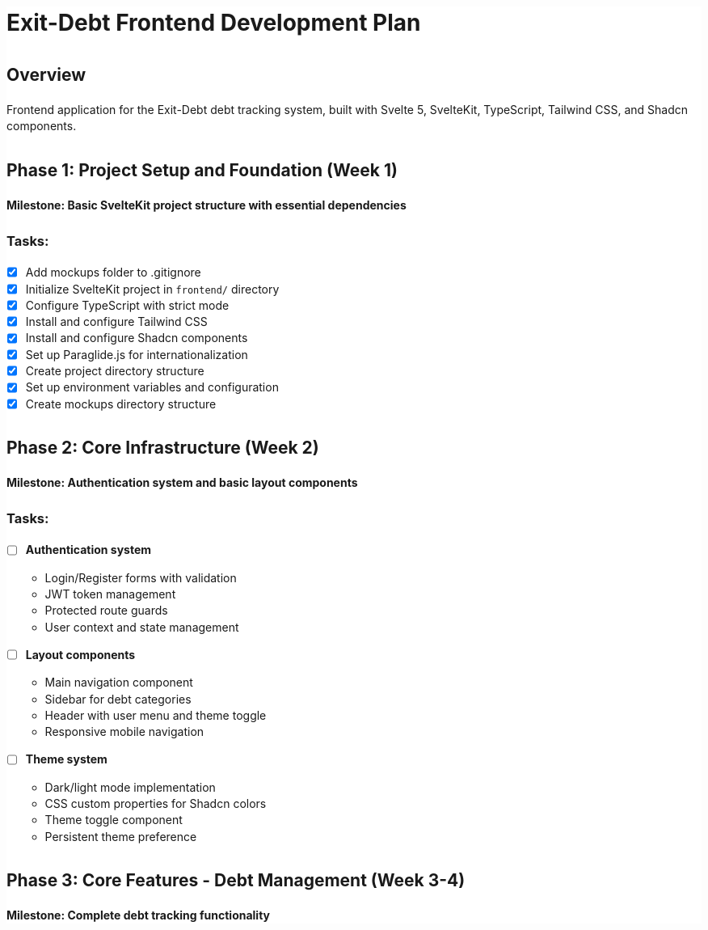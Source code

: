 # Exit-Debt Frontend Development Plan

## Overview

Frontend application for the Exit-Debt debt tracking system, built with Svelte 5, SvelteKit, TypeScript, Tailwind CSS, and Shadcn components.

## **Phase 1: Project Setup and Foundation (Week 1)**

**Milestone: Basic SvelteKit project structure with essential dependencies**

### Tasks:

- [x] Add mockups folder to .gitignore
- [x] Initialize SvelteKit project in `frontend/` directory
- [x] Configure TypeScript with strict mode
- [x] Install and configure Tailwind CSS
- [x] Install and configure Shadcn components
- [x] Set up Paraglide.js for internationalization
- [x] Create project directory structure
- [x] Set up environment variables and configuration
- [x] Create mockups directory structure

## **Phase 2: Core Infrastructure (Week 2)**

**Milestone: Authentication system and basic layout components**

### Tasks:

- [ ] **Authentication system**
  - Login/Register forms with validation
  - JWT token management
  - Protected route guards
  - User context and state management

- [ ] **Layout components**
  - Main navigation component
  - Sidebar for debt categories
  - Header with user menu and theme toggle
  - Responsive mobile navigation

- [ ] **Theme system**
  - Dark/light mode implementation
  - CSS custom properties for Shadcn colors
  - Theme toggle component
  - Persistent theme preference

## **Phase 3: Core Features - Debt Management (Week 3-4)**

**Milestone: Complete debt tracking functionality**
